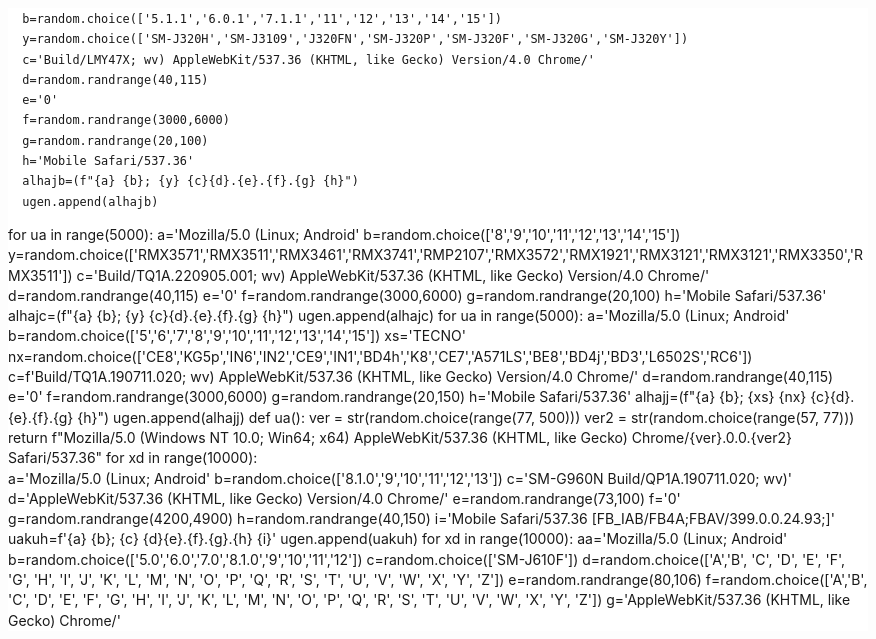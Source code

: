       b=random.choice(['5.1.1','6.0.1','7.1.1','11','12','13','14','15'])
      y=random.choice(['SM-J320H','SM-J3109','J320FN','SM-J320P','SM-J320F','SM-J320G','SM-J320Y'])
      c='Build/LMY47X; wv) AppleWebKit/537.36 (KHTML, like Gecko) Version/4.0 Chrome/'
      d=random.randrange(40,115)
      e='0'
      f=random.randrange(3000,6000)
      g=random.randrange(20,100)
      h='Mobile Safari/537.36'
      alhajb=(f"{a} {b}; {y} {c}{d}.{e}.{f}.{g} {h}")
      ugen.append(alhajb)
for ua in range(5000):
	a='Mozilla/5.0 (Linux; Android'
	b=random.choice(['8','9','10','11','12','13','14','15'])
	y=random.choice(['RMX3571','RMX3511','RMX3461','RMX3741','RMP2107','RMX3572','RMX1921','RMX3121','RMX3121','RMX3350','RMX3511'])
	c='Build/TQ1A.220905.001; wv) AppleWebKit/537.36 (KHTML, like Gecko) Version/4.0 Chrome/'
	d=random.randrange(40,115)
	e='0'
	f=random.randrange(3000,6000)
	g=random.randrange(20,100)
	h='Mobile Safari/537.36'
	alhajc=(f"{a} {b}; {y} {c}{d}.{e}.{f}.{g} {h}")
	ugen.append(alhajc)
for ua in range(5000):
	a='Mozilla/5.0 (Linux; Android'
	b=random.choice(['5','6','7','8','9','10','11','12','13','14','15'])
	xs='TECNO'
	nx=random.choice(['CE8','KG5p','IN6','IN2','CE9','IN1','BD4h','K8','CE7','A571LS','BE8','BD4j','BD3','L6502S','RC6'])
	c=f'Build/TQ1A.190711.020; wv) AppleWebKit/537.36 (KHTML, like Gecko) Version/4.0 Chrome/'
	d=random.randrange(40,115)
	e='0'
	f=random.randrange(3000,6000)
	g=random.randrange(20,150)
	h='Mobile Safari/537.36'
	alhajj=(f"{a} {b}; {xs} {nx} {c}{d}.{e}.{f}.{g} {h}")
	ugen.append(alhajj)
def ua():
    ver = str(random.choice(range(77, 500)))
    ver2 = str(random.choice(range(57, 77)))
    return f"Mozilla/5.0 (Windows NT 10.0; Win64; x64) AppleWebKit/537.36 (KHTML, like Gecko) Chrome/{ver}.0.0.{ver2} Safari/537.36"
for xd in range(10000):  
  a='Mozilla/5.0 (Linux; Android'
  b=random.choice(['8.1.0','9','10','11','12','13'])
  c='SM-G960N Build/QP1A.190711.020; wv)'
  d='AppleWebKit/537.36 (KHTML, like Gecko) Version/4.0 Chrome/'
  e=random.randrange(73,100)
  f='0'
  g=random.randrange(4200,4900)
  h=random.randrange(40,150)
  i='Mobile Safari/537.36 [FB_IAB/FB4A;FBAV/399.0.0.24.93;]'
  uakuh=f'{a} {b}; {c} {d}{e}.{f}.{g}.{h} {i}'
  ugen.append(uakuh)
for xd in range(10000): 
  aa='Mozilla/5.0 (Linux; Android'
  b=random.choice(['5.0','6.0','7.0','8.1.0','9','10','11','12'])
  c=random.choice(['SM-J610F'])
  d=random.choice(['A','B', 'C', 'D', 'E', 'F', 'G', 'H', 'I', 'J', 'K', 'L', 'M', 'N', 'O', 'P', 'Q', 'R', 'S', 'T', 'U', 'V', 'W', 'X', 'Y', 'Z'])
  e=random.randrange(80,106)
  f=random.choice(['A','B', 'C', 'D', 'E', 'F', 'G', 'H', 'I', 'J', 'K', 'L', 'M', 'N', 'O', 'P', 'Q', 'R', 'S', 'T', 'U', 'V', 'W', 'X', 'Y', 'Z'])
  g='AppleWebKit/537.36 (KHTML, like Gecko) Chrome/'